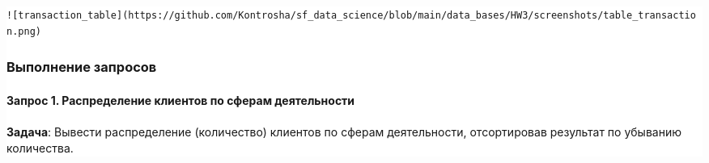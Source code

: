     ![transaction_table](https://github.com/Kontrosha/sf_data_science/blob/main/data_bases/HW3/screenshots/table_transaction.png)

### Выполнение запросов

#### Запрос 1. Распределение клиентов по сферам деятельности
**Задача**:
Вывести распределение (количество) клиентов по сферам деятельности, отсортировав результат по убыванию количества.
